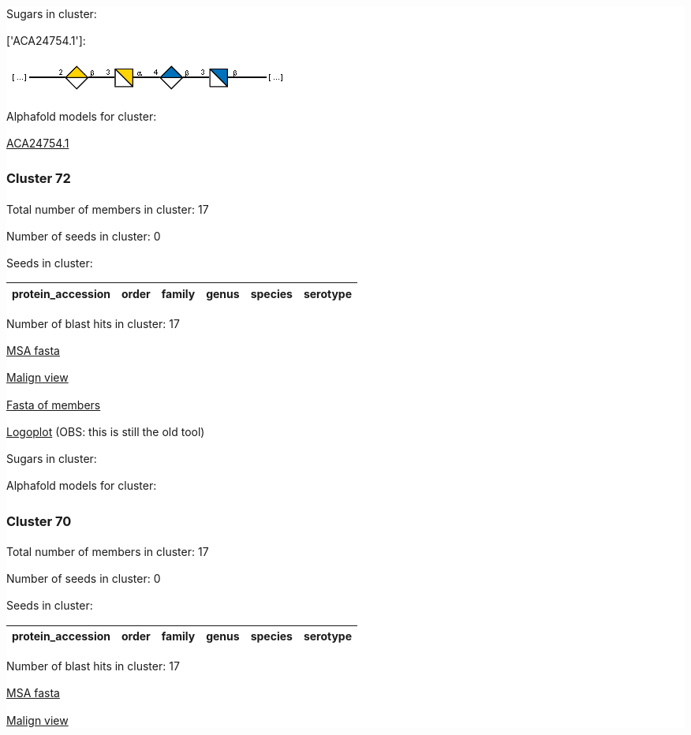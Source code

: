 Sugars in cluster:

['ACA24754.1']:

![](../../../../csdb/images/1885.gif)

Alphafold models for cluster:

[ACA24754.1](https://github.com/idameitil/phd/tree/master/data/wzy/alphafold/2205031317-wzy/af_out/ACA24754.1/ranked_0.pdb)


### Cluster 72
Total number of members in cluster: 17

Number of seeds in cluster: 0

Seeds in cluster:

| protein_accession   | order   | family   | genus   | species   | serotype   |
|---------------------|---------|----------|---------|-----------|------------|

Number of blast hits in cluster: 17

[MSA fasta](https://github.com/idameitil/phd/tree/master/data/wzy/ssn-clusterings/clustering/2205161305/clusters/0017_72/sequences.afa)

[Malign view](https://github.com/idameitil/phd/tree/master/data/wzy/ssn-clusterings/clustering/2205161305/clusters/0017_72/sequences.malign)

[Fasta of members](https://github.com/idameitil/phd/tree/master/data/wzy/ssn-clusterings/clustering/2205161305/clusters/0017_72/sequences.fa)

[Logoplot](https://github.com/idameitil/phd/tree/master/data/wzy/ssn-clusterings/clustering/2205161305/clusters/0017_72/sequences.logo-001.jpg) (OBS: this is still the old tool)

Sugars in cluster:

Alphafold models for cluster:


### Cluster 70
Total number of members in cluster: 17

Number of seeds in cluster: 0

Seeds in cluster:

| protein_accession   | order   | family   | genus   | species   | serotype   |
|---------------------|---------|----------|---------|-----------|------------|

Number of blast hits in cluster: 17

[MSA fasta](https://github.com/idameitil/phd/tree/master/data/wzy/ssn-clusterings/clustering/2205161305/clusters/0017_70/sequences.afa)

[Malign view](https://github.com/idameitil/phd/tree/master/data/wzy/ssn-clusterings/clustering/2205161305/clusters/0017_70/sequences.malign)
